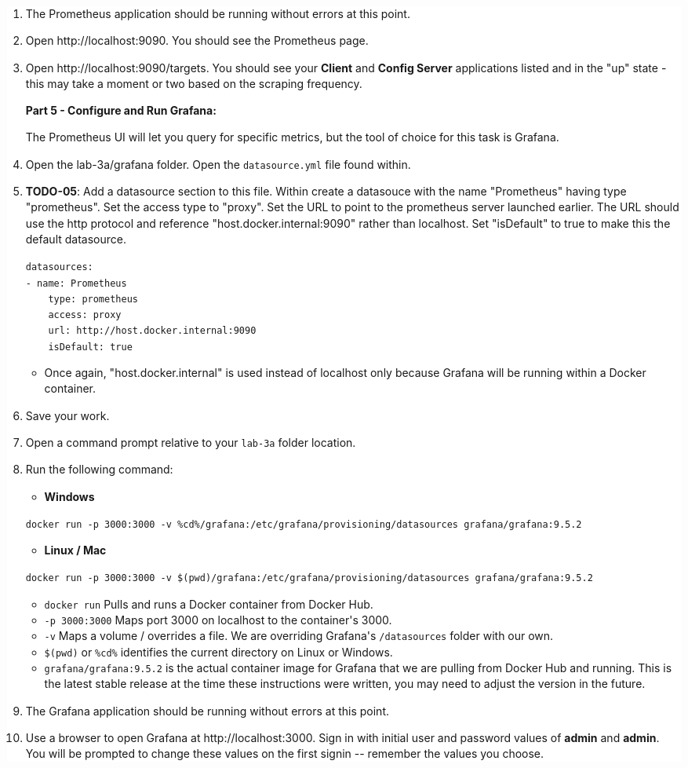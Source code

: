 1. The Prometheus application should be running without errors at this point.

1. Open http://localhost:9090. You should see the Prometheus page.

1. Open http://localhost:9090/targets.  You should see your **Client** and **Config Server** applications listed and in the "up" state - this may take a moment or two based on the scraping frequency.  

    **Part 5 - Configure and Run Grafana:**

    The Prometheus UI will let you query for specific metrics, but the tool of choice for this task is Grafana.

1. Open the lab-3a/grafana folder.  Open the `datasource.yml` file found within.

1. **TODO-05**: Add a datasource section to this file.  Within create a datasouce with the name "Prometheus" having type "prometheus". Set the access type to "proxy".  Set the URL to point to the prometheus server launched earlier.  The URL should use the http protocol and reference "host.docker.internal:9090" rather than localhost. Set "isDefault" to true to make this the default datasource.

    ```
    datasources:
    - name: Prometheus
        type: prometheus
        access: proxy
        url: http://host.docker.internal:9090
        isDefault: true
    ```
    * Once again, "host.docker.internal" is used instead of localhost only because Grafana will be running within a Docker container.
1. Save your work.

1. Open a command prompt relative to your `lab-3a` folder location.

1. Run the following command:
    * **Windows**
    ```
    docker run -p 3000:3000 -v %cd%/grafana:/etc/grafana/provisioning/datasources grafana/grafana:9.5.2 
    ```

    * **Linux / Mac**
    ```
    docker run -p 3000:3000 -v $(pwd)/grafana:/etc/grafana/provisioning/datasources grafana/grafana:9.5.2 
    ```

    * `docker run` Pulls and runs a Docker container from Docker Hub.
    * `-p 3000:3000` Maps port 3000 on localhost to the container's 3000.
    * `-v` Maps a volume / overrides a file.  We are overriding Grafana's `/datasources` folder with our own.
    * `$(pwd)` or `%cd%` identifies the current directory on Linux or Windows.
    * `grafana/grafana:9.5.2` is the actual container image for Grafana that we are pulling from Docker Hub and running.  This is the latest stable release at the time these instructions were written, you may need to adjust the version in the future.

1. The Grafana application should be running without errors at this point.

1. Use a browser to open Grafana at http://localhost:3000.  Sign in with initial user and password values of **admin** and **admin**.  You will be prompted to change these values on the first signin -- remember the values you choose.
